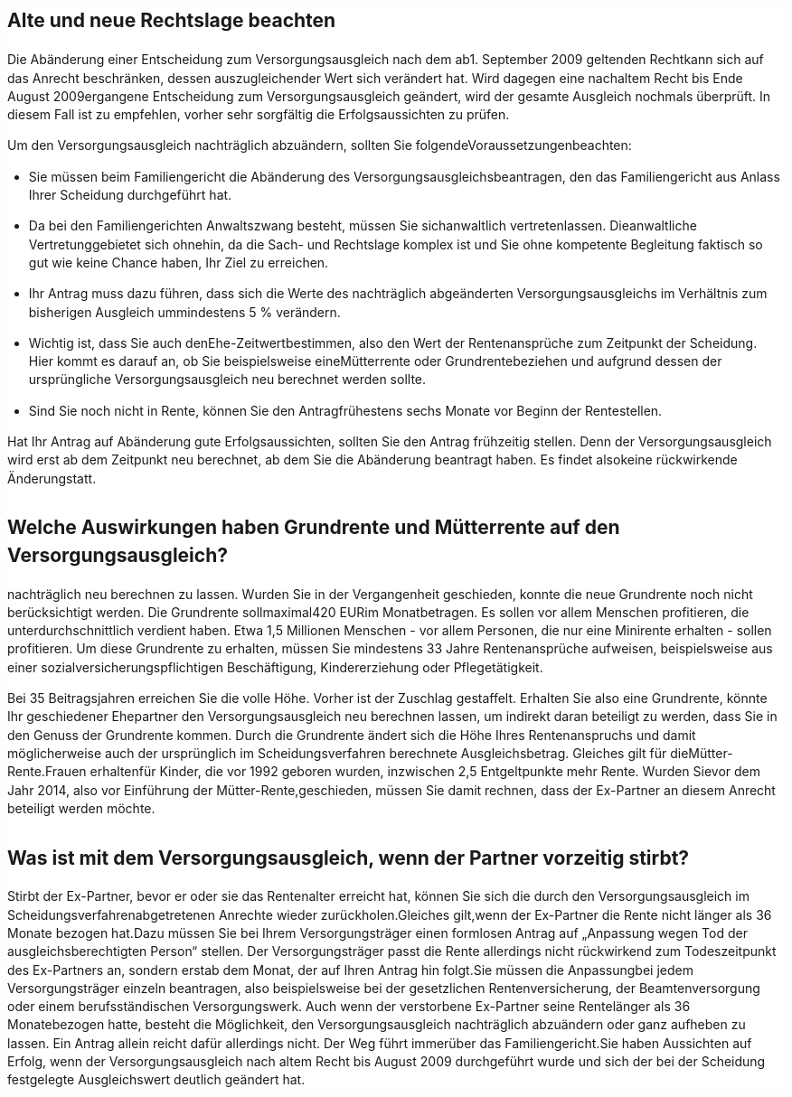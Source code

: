 ## Alte und neue Rechtslage beachten

Die Abänderung einer Entscheidung zum Versorgungsausgleich nach dem ab1. September 2009 geltenden Rechtkann sich auf das Anrecht beschränken, dessen auszugleichender Wert sich verändert hat. Wird dagegen eine nachaltem Recht bis Ende August 2009ergangene Entscheidung zum Versorgungsausgleich geändert, wird der gesamte Ausgleich nochmals überprüft. In diesem Fall ist zu empfehlen, vorher sehr sorgfältig die Erfolgsaussichten zu prüfen.

Um den Versorgungsausgleich nachträglich abzuändern, sollten Sie folgendeVoraussetzungenbeachten:

- Sie müssen beim Familiengericht die Abänderung des Versorgungsausgleichsbeantragen, den das Familiengericht aus Anlass Ihrer Scheidung durchgeführt hat.

- Da bei den Familiengerichten Anwaltszwang besteht, müssen Sie sichanwaltlich vertretenlassen. Dieanwaltliche Vertretunggebietet sich ohnehin, da die Sach- und Rechtslage komplex ist und Sie ohne kompetente Begleitung faktisch so gut wie keine Chance haben, Ihr Ziel zu erreichen.

- Ihr Antrag muss dazu führen, dass sich die Werte des nachträglich abgeänderten Versorgungsausgleichs im Verhältnis zum bisherigen Ausgleich ummindestens 5 % verändern.

- Wichtig ist, dass Sie auch denEhe-Zeitwertbestimmen, also den Wert der Rentenansprüche zum Zeitpunkt der Scheidung. Hier kommt es darauf an, ob Sie beispielsweise eineMütterrente oder Grundrentebeziehen und aufgrund dessen der ursprüngliche Versorgungsausgleich neu berechnet werden sollte.

- Sind Sie noch nicht in Rente, können Sie den Antragfrühestens sechs Monate vor Beginn der Rentestellen.

Hat Ihr Antrag auf Abänderung gute Erfolgsaussichten, sollten Sie den Antrag frühzeitig stellen. Denn der Versorgungsausgleich wird erst ab dem Zeitpunkt neu berechnet, ab dem Sie die Abänderung beantragt haben. Es findet alsokeine rückwirkende Änderungstatt.

## Welche Auswirkungen haben Grundrente und Mütterrente auf den Versorgungsausgleich?

nachträglich neu berechnen zu lassen. Wurden Sie in der Vergangenheit geschieden, konnte die neue Grundrente noch nicht berücksichtigt werden. Die Grundrente sollmaximal420 EURim Monatbetragen. Es sollen vor allem Menschen profitieren, die unterdurchschnittlich verdient haben. Etwa 1,5 Millionen Menschen - vor allem Personen, die nur eine Minirente erhalten - sollen profitieren. Um diese Grundrente zu erhalten, müssen Sie mindestens 33 Jahre Rentenansprüche aufweisen, beispielsweise aus einer sozialversicherungspflichtigen Beschäftigung, Kindererziehung oder Pflegetätigkeit.

Bei 35 Beitragsjahren erreichen Sie die volle Höhe. Vorher ist der Zuschlag gestaffelt. Erhalten Sie also eine Grundrente, könnte Ihr geschiedener Ehepartner den Versorgungsausgleich neu berechnen lassen, um indirekt daran beteiligt zu werden, dass Sie in den Genuss der Grundrente kommen. Durch die Grundrente ändert sich die Höhe Ihres Rentenanspruchs und damit möglicherweise auch der ursprünglich im Scheidungsverfahren berechnete Ausgleichsbetrag. Gleiches gilt für dieMütter-Rente.Frauen erhaltenfür Kinder, die vor 1992 geboren wurden, inzwischen 2,5 Entgeltpunkte mehr Rente. Wurden Sievor dem Jahr 2014, also vor Einführung der Mütter-Rente,geschieden, müssen Sie damit rechnen, dass der Ex-Partner an diesem Anrecht beteiligt werden möchte.

## Was ist mit dem Versorgungsausgleich, wenn der Partner vorzeitig stirbt?

Stirbt der Ex-Partner, bevor er oder sie das Rentenalter erreicht hat, können Sie sich die durch den Versorgungsausgleich im Scheidungsverfahrenabgetretenen Anrechte wieder zurückholen.Gleiches gilt,wenn der Ex-Partner die Rente nicht länger als 36 Monate bezogen hat.Dazu müssen Sie bei Ihrem Versorgungsträger einen formlosen Antrag auf „Anpassung wegen Tod der ausgleichsberechtigten Person“ stellen. Der Versorgungsträger passt die Rente allerdings nicht rückwirkend zum Todeszeitpunkt des Ex-Partners an, sondern erstab dem Monat, der auf Ihren Antrag hin folgt.Sie müssen die Anpassungbei jedem Versorgungsträger einzeln beantragen, also beispielsweise bei der gesetzlichen Rentenversicherung, der Beamtenversorgung oder einem berufsständischen Versorgungswerk. Auch wenn der verstorbene Ex-Partner seine Rentelänger als 36 Monatebezogen hatte, besteht die Möglichkeit, den Versorgungsausgleich nachträglich abzuändern oder ganz aufheben zu lassen. Ein Antrag allein reicht dafür allerdings nicht. Der Weg führt immerüber das Familiengericht.Sie haben Aussichten auf Erfolg, wenn der Versorgungsausgleich nach altem Recht bis August 2009 durchgeführt wurde und sich der bei der Scheidung festgelegte Ausgleichswert deutlich geändert hat.
